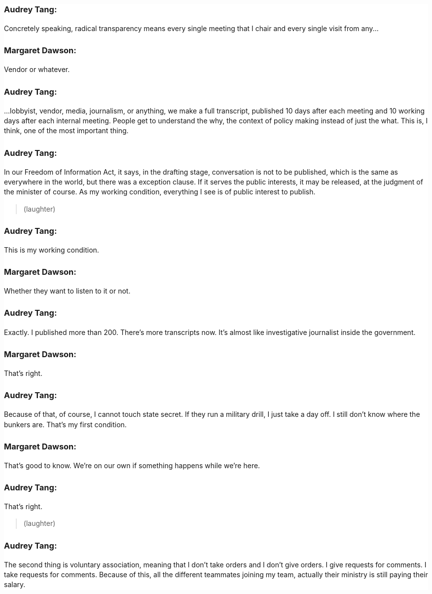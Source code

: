 ### Audrey Tang:
Concretely speaking, radical transparency means every single meeting that I chair and every single visit from any...

### Margaret Dawson:
Vendor or whatever.

### Audrey Tang:
...lobbyist, vendor, media, journalism, or anything, we make a full transcript, published 10 days after each meeting and 10 working days after each internal meeting. People get to understand the why, the context of policy making instead of just the what. This is, I think, one of the most important thing.

### Audrey Tang:
In our Freedom of Information Act, it says, in the drafting stage, conversation is not to be published, which is the same as everywhere in the world, but there was a exception clause. If it serves the public interests, it may be released, at the judgment of the minister of course. As my working condition, everything I see is of public interest to publish.

> (laughter)

### Audrey Tang:
This is my working condition.

### Margaret Dawson:
Whether they want to listen to it or not.

### Audrey Tang:
Exactly. I published more than 200. There’s more transcripts now. It’s almost like investigative journalist inside the government.

### Margaret Dawson:
That’s right.

### Audrey Tang:
Because of that, of course, I cannot touch state secret. If they run a military drill, I just take a day off. I still don’t know where the bunkers are. That’s my first condition.

### Margaret Dawson:
That’s good to know. We’re on our own if something happens while we’re here.

### Audrey Tang:
That’s right.

> (laughter)

### Audrey Tang:
The second thing is voluntary association, meaning that I don’t take orders and I don’t give orders. I give requests for comments. I take requests for comments. Because of this, all the different teammates joining my team, actually their ministry is still paying their salary.
